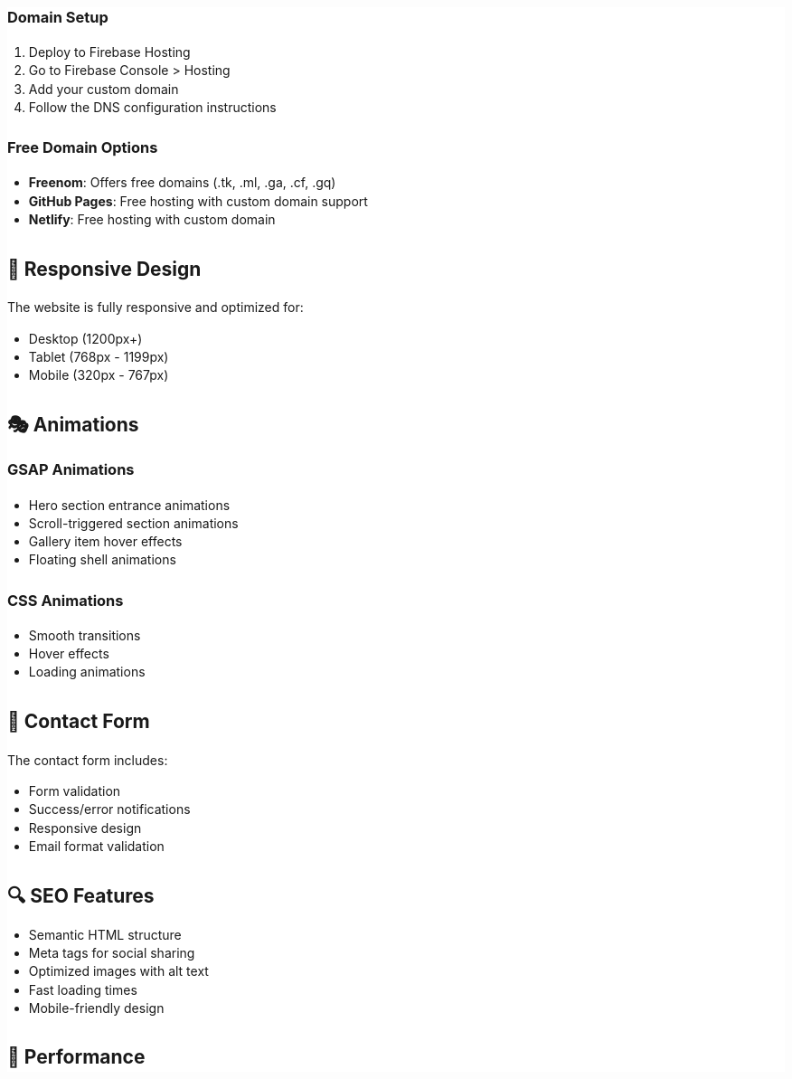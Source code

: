 ### Domain Setup
1. Deploy to Firebase Hosting
2. Go to Firebase Console > Hosting
3. Add your custom domain
4. Follow the DNS configuration instructions

### Free Domain Options
- **Freenom**: Offers free domains (.tk, .ml, .ga, .cf, .gq)
- **GitHub Pages**: Free hosting with custom domain support
- **Netlify**: Free hosting with custom domain

## 📱 Responsive Design

The website is fully responsive and optimized for:
- Desktop (1200px+)
- Tablet (768px - 1199px)
- Mobile (320px - 767px)

## 🎭 Animations

### GSAP Animations
- Hero section entrance animations
- Scroll-triggered section animations
- Gallery item hover effects
- Floating shell animations

### CSS Animations
- Smooth transitions
- Hover effects
- Loading animations

## 📧 Contact Form

The contact form includes:
- Form validation
- Success/error notifications
- Responsive design
- Email format validation

## 🔍 SEO Features

- Semantic HTML structure
- Meta tags for social sharing
- Optimized images with alt text
- Fast loading times
- Mobile-friendly design

## 🚀 Performance
